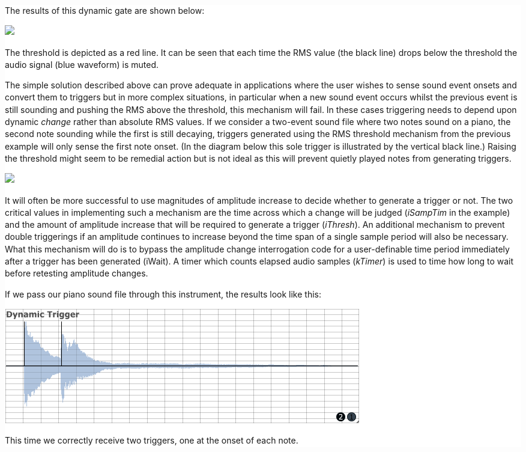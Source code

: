 The results of this dynamic gate are shown below:

![](../resources/images/14-c-gate.png)

The threshold is depicted as a red line. It can be seen that each time
the RMS value (the black line) drops below the threshold the audio
signal (blue waveform) is muted.

The simple solution described above can prove adequate in applications
where the user wishes to sense sound event onsets and convert them to
triggers but in more complex situations, in particular when a new sound
event occurs whilst the previous event is still sounding and pushing the
RMS above the threshold, this mechanism will fail. In these cases
triggering needs to depend upon dynamic _change_ rather than absolute
RMS values. If we consider a two-event sound file where two notes sound
on a piano, the second note sounding while the first is still decaying,
triggers generated using the RMS threshold mechanism from the previous
example will only sense the first note onset. (In the diagram below this
sole trigger is illustrated by the vertical black line.) Raising the
threshold might seem to be remedial action but is not ideal as this will
prevent quietly played notes from generating triggers.

![](../resources/images/14-c-thresholdtriggering.png)

It will often be more successful to use magnitudes of amplitude increase
to decide whether to generate a trigger or not. The two critical values
in implementing such a mechanism are the time across which a change will
be judged (_iSampTim_ in the example) and the amount of amplitude
increase that will be required to generate a trigger (_iThresh_). An
additional mechanism to prevent double triggerings if an amplitude
continues to increase beyond the time span of a single sample period
will also be necessary. What this mechanism will do is to bypass the
amplitude change interrogation code for a user-definable time period
immediately after a trigger has been generated (iWait). A timer which
counts elapsed audio samples (_kTimer_) is used to time how long to wait
before retesting amplitude changes.

If we pass our piano sound file through this instrument, the results
look like this:

![](../resources/images/14-c-dynamictrigger.png)

This time we correctly receive two triggers, one at the onset of each
note.
